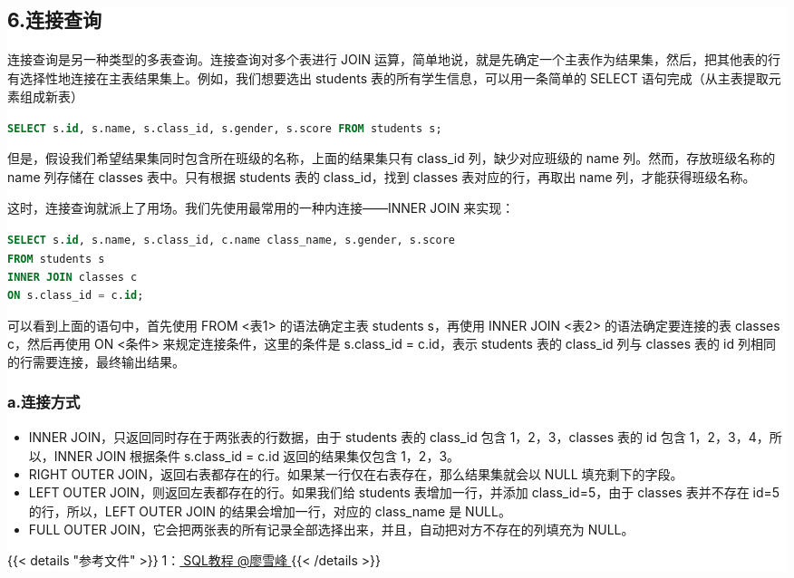 ## 6.连接查询

连接查询是另一种类型的多表查询。连接查询对多个表进行 JOIN 运算，简单地说，就是先确定一个主表作为结果集，然后，把其他表的行有选择性地连接在主表结果集上。例如，我们想要选出 students 表的所有学生信息，可以用一条简单的 SELECT 语句完成（从主表提取元素组成新表）

```sql
SELECT s.id, s.name, s.class_id, s.gender, s.score FROM students s;
```

但是，假设我们希望结果集同时包含所在班级的名称，上面的结果集只有 class_id 列，缺少对应班级的 name 列。然而，存放班级名称的 name 列存储在 classes 表中。只有根据 students 表的 class_id，找到 classes 表对应的行，再取出 name 列，才能获得班级名称。

这时，连接查询就派上了用场。我们先使用最常用的一种内连接——INNER JOIN 来实现：

```sql
SELECT s.id, s.name, s.class_id, c.name class_name, s.gender, s.score
FROM students s
INNER JOIN classes c
ON s.class_id = c.id;
```

可以看到上面的语句中，首先使用 FROM <表1> 的语法确定主表 students s，再使用 INNER JOIN <表2> 的语法确定要连接的表 classes c，然后再使用 ON <条件> 来规定连接条件，这里的条件是 s.class_id = c.id，表示 students 表的 class_id 列与 classes 表的 id 列相同的行需要连接，最终输出结果。

### a.连接方式

- INNER JOIN，只返回同时存在于两张表的行数据，由于 students 表的 class_id 包含 1，2，3，classes 表的 id 包含 1，2，3，4，所以，INNER JOIN 根据条件 s.class_id = c.id 返回的结果集仅包含 1，2，3。
- RIGHT OUTER JOIN，返回右表都存在的行。如果某一行仅在右表存在，那么结果集就会以 NULL 填充剩下的字段。
- LEFT OUTER JOIN，则返回左表都存在的行。如果我们给 students 表增加一行，并添加 class_id=5，由于 classes 表并不存在 id=5 的行，所以，LEFT OUTER JOIN 的结果会增加一行，对应的 class_name 是 NULL。
- FULL OUTER JOIN，它会把两张表的所有记录全部选择出来，并且，自动把对方不存在的列填充为 NULL。

{{< details "参考文件" >}} 
1：[ SQL教程 @廖雪峰 ](https://www.liaoxuefeng.com/wiki/1177760294764384)
{{< /details >}}